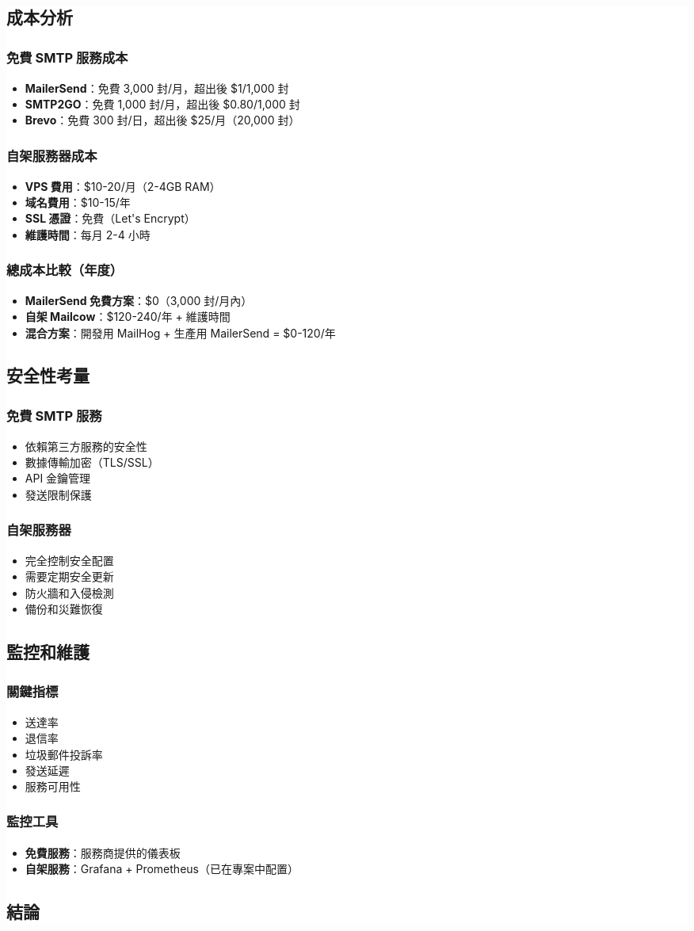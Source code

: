 ## 成本分析

### 免費 SMTP 服務成本
- **MailerSend**：免費 3,000 封/月，超出後 $1/1,000 封
- **SMTP2GO**：免費 1,000 封/月，超出後 $0.80/1,000 封
- **Brevo**：免費 300 封/日，超出後 $25/月（20,000 封）

### 自架服務器成本
- **VPS 費用**：$10-20/月（2-4GB RAM）
- **域名費用**：$10-15/年
- **SSL 憑證**：免費（Let's Encrypt）
- **維護時間**：每月 2-4 小時

### 總成本比較（年度）
- **MailerSend 免費方案**：$0（3,000 封/月內）
- **自架 Mailcow**：$120-240/年 + 維護時間
- **混合方案**：開發用 MailHog + 生產用 MailerSend = $0-120/年

## 安全性考量

### 免費 SMTP 服務
- 依賴第三方服務的安全性
- 數據傳輸加密（TLS/SSL）
- API 金鑰管理
- 發送限制保護

### 自架服務器
- 完全控制安全配置
- 需要定期安全更新
- 防火牆和入侵檢測
- 備份和災難恢復

## 監控和維護

### 關鍵指標
- 送達率
- 退信率
- 垃圾郵件投訴率
- 發送延遲
- 服務可用性

### 監控工具
- **免費服務**：服務商提供的儀表板
- **自架服務**：Grafana + Prometheus（已在專案中配置）

## 結論
